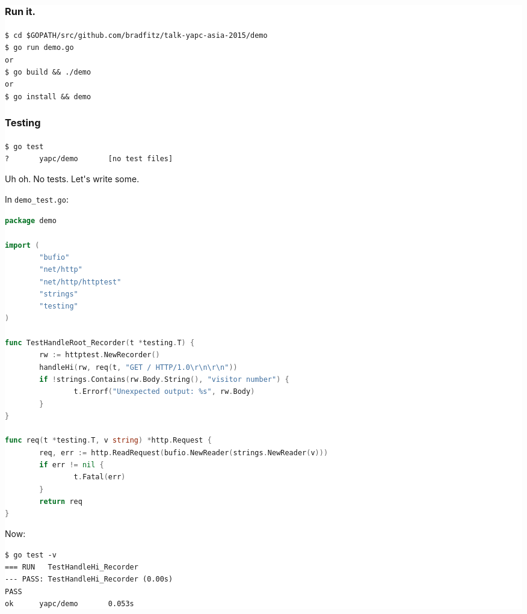 ### Run it.

```
$ cd $GOPATH/src/github.com/bradfitz/talk-yapc-asia-2015/demo
$ go run demo.go
or
$ go build && ./demo
or
$ go install && demo
```

### Testing

```
$ go test
?       yapc/demo       [no test files]
```

Uh oh. No tests. Let's write some.

In `demo_test.go`:

```go
package demo

import (
        "bufio"
        "net/http"
        "net/http/httptest"
        "strings"
        "testing"
)

func TestHandleRoot_Recorder(t *testing.T) {
        rw := httptest.NewRecorder()
        handleHi(rw, req(t, "GET / HTTP/1.0\r\n\r\n"))
        if !strings.Contains(rw.Body.String(), "visitor number") {
                t.Errorf("Unexpected output: %s", rw.Body)
        }
}

func req(t *testing.T, v string) *http.Request {
        req, err := http.ReadRequest(bufio.NewReader(strings.NewReader(v)))
        if err != nil {
                t.Fatal(err)
        }
        return req
}
```

Now:

```
$ go test -v
=== RUN   TestHandleHi_Recorder
--- PASS: TestHandleHi_Recorder (0.00s)
PASS
ok      yapc/demo       0.053s

```
